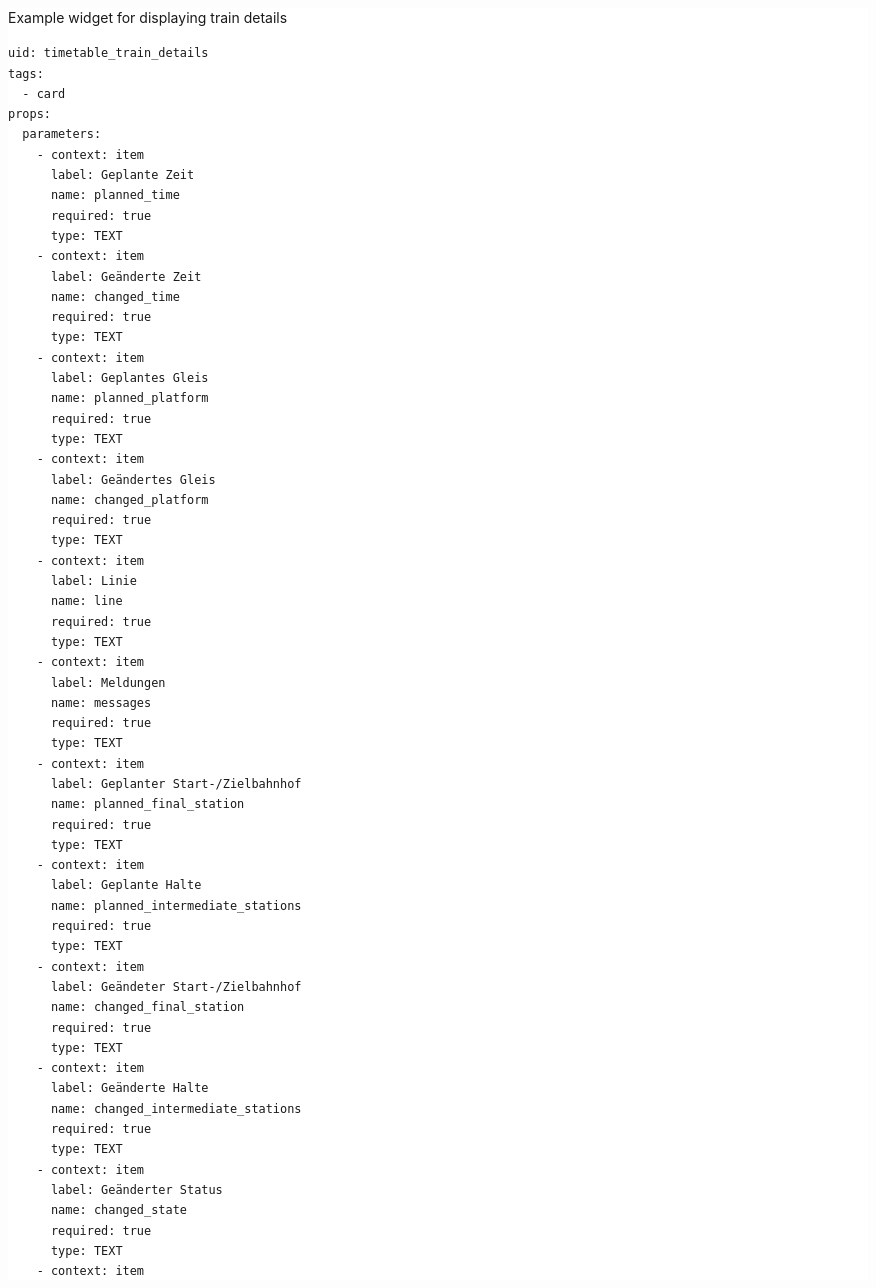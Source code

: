 Example widget for displaying train details

```
uid: timetable_train_details
tags:
  - card
props:
  parameters:
    - context: item
      label: Geplante Zeit
      name: planned_time
      required: true
      type: TEXT
    - context: item
      label: Geänderte Zeit
      name: changed_time
      required: true
      type: TEXT
    - context: item
      label: Geplantes Gleis
      name: planned_platform
      required: true
      type: TEXT
    - context: item
      label: Geändertes Gleis
      name: changed_platform
      required: true
      type: TEXT
    - context: item
      label: Linie
      name: line
      required: true
      type: TEXT
    - context: item
      label: Meldungen
      name: messages
      required: true
      type: TEXT
    - context: item
      label: Geplanter Start-/Zielbahnhof
      name: planned_final_station
      required: true
      type: TEXT
    - context: item
      label: Geplante Halte
      name: planned_intermediate_stations
      required: true
      type: TEXT
    - context: item
      label: Geändeter Start-/Zielbahnhof
      name: changed_final_station
      required: true
      type: TEXT
    - context: item
      label: Geänderte Halte
      name: changed_intermediate_stations
      required: true
      type: TEXT
    - context: item
      label: Geänderter Status
      name: changed_state
      required: true
      type: TEXT
    - context: item
```